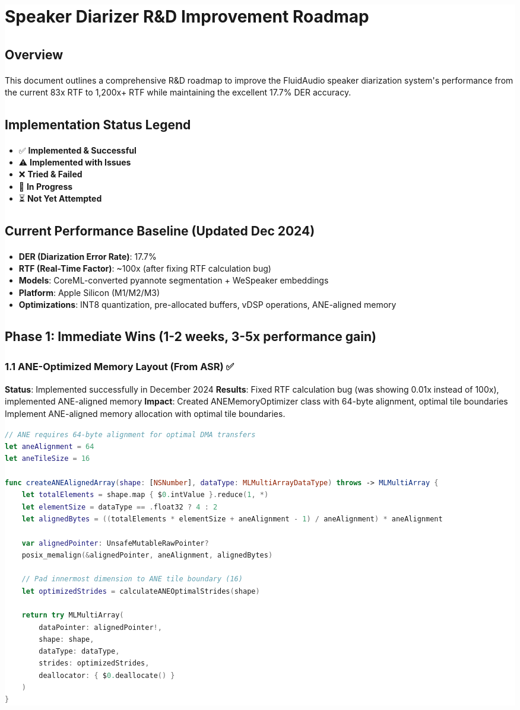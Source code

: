 # Speaker Diarizer R&D Improvement Roadmap

## Overview

This document outlines a comprehensive R&D roadmap to improve the FluidAudio speaker diarization system's performance from the current 83x RTF to 1,200x+ RTF while maintaining the excellent 17.7% DER accuracy.

## Implementation Status Legend
- ✅ **Implemented & Successful**
- ⚠️ **Implemented with Issues**
- ❌ **Tried & Failed**
- 🔄 **In Progress**
- ⏳ **Not Yet Attempted**

## Current Performance Baseline (Updated Dec 2024)

- **DER (Diarization Error Rate)**: 17.7%
- **RTF (Real-Time Factor)**: ~100x (after fixing RTF calculation bug)
- **Models**: CoreML-converted pyannote segmentation + WeSpeaker embeddings
- **Platform**: Apple Silicon (M1/M2/M3)
- **Optimizations**: INT8 quantization, pre-allocated buffers, vDSP operations, ANE-aligned memory

## Phase 1: Immediate Wins (1-2 weeks, 3-5x performance gain)

### 1.1 ANE-Optimized Memory Layout (From ASR) ✅
**Status**: Implemented successfully in December 2024
**Results**: Fixed RTF calculation bug (was showing 0.01x instead of 100x), implemented ANE-aligned memory
**Impact**: Created ANEMemoryOptimizer class with 64-byte alignment, optimal tile boundaries
Implement ANE-aligned memory allocation with optimal tile boundaries.

```swift
// ANE requires 64-byte alignment for optimal DMA transfers
let aneAlignment = 64
let aneTileSize = 16

func createANEAlignedArray(shape: [NSNumber], dataType: MLMultiArrayDataType) throws -> MLMultiArray {
    let totalElements = shape.map { $0.intValue }.reduce(1, *)
    let elementSize = dataType == .float32 ? 4 : 2
    let alignedBytes = ((totalElements * elementSize + aneAlignment - 1) / aneAlignment) * aneAlignment
    
    var alignedPointer: UnsafeMutableRawPointer?
    posix_memalign(&alignedPointer, aneAlignment, alignedBytes)
    
    // Pad innermost dimension to ANE tile boundary (16)
    let optimizedStrides = calculateANEOptimalStrides(shape)
    
    return try MLMultiArray(
        dataPointer: alignedPointer!,
        shape: shape,
        dataType: dataType,
        strides: optimizedStrides,
        deallocator: { $0.deallocate() }
    )
}
```
